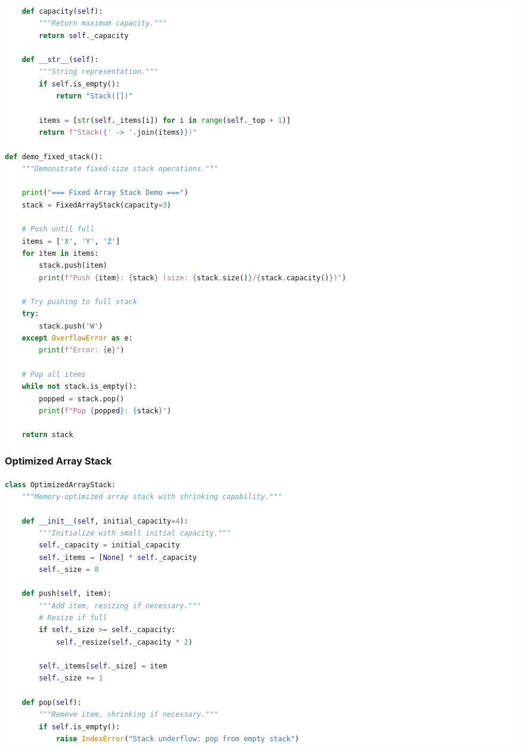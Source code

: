```python
    def capacity(self):
        """Return maximum capacity."""
        return self._capacity
    
    def __str__(self):
        """String representation."""
        if self.is_empty():
            return "Stack([])"
        
        items = [str(self._items[i]) for i in range(self._top + 1)]
        return f"Stack({' -> '.join(items)})"

def demo_fixed_stack():
    """Demonstrate fixed-size stack operations."""
    
    print("=== Fixed Array Stack Demo ===")
    stack = FixedArrayStack(capacity=3)
    
    # Push until full
    items = ['X', 'Y', 'Z']
    for item in items:
        stack.push(item)
        print(f"Push {item}: {stack} (size: {stack.size()}/{stack.capacity()})")
    
    # Try pushing to full stack
    try:
        stack.push('W')
    except OverflowError as e:
        print(f"Error: {e}")
    
    # Pop all items
    while not stack.is_empty():
        popped = stack.pop()
        print(f"Pop {popped}: {stack}")
    
    return stack
```

### Optimized Array Stack

```python
class OptimizedArrayStack:
    """Memory-optimized array stack with shrinking capability."""
    
    def __init__(self, initial_capacity=4):
        """Initialize with small initial capacity."""
        self._capacity = initial_capacity
        self._items = [None] * self._capacity
        self._size = 0
    
    def push(self, item):
        """Add item, resizing if necessary."""
        # Resize if full
        if self._size >= self._capacity:
            self._resize(self._capacity * 2)
        
        self._items[self._size] = item
        self._size += 1
    
    def pop(self):
        """Remove item, shrinking if necessary."""
        if self.is_empty():
            raise IndexError("Stack underflow: pop from empty stack")
```